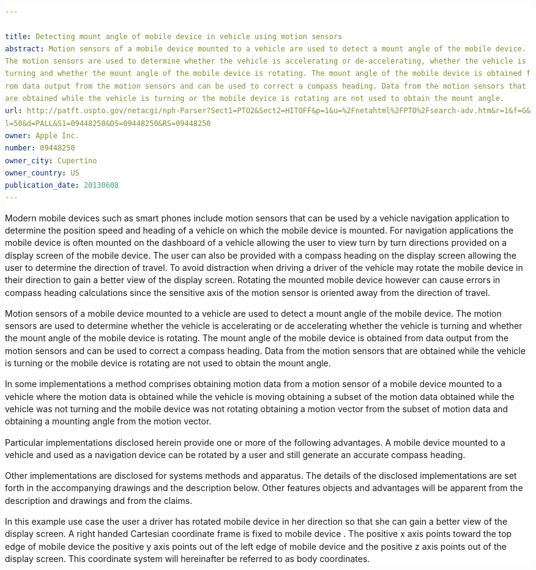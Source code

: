 ```yaml
---

title: Detecting mount angle of mobile device in vehicle using motion sensors
abstract: Motion sensors of a mobile device mounted to a vehicle are used to detect a mount angle of the mobile device. The motion sensors are used to determine whether the vehicle is accelerating or de-accelerating, whether the vehicle is turning and whether the mount angle of the mobile device is rotating. The mount angle of the mobile device is obtained from data output from the motion sensors and can be used to correct a compass heading. Data from the motion sensors that are obtained while the vehicle is turning or the mobile device is rotating are not used to obtain the mount angle.
url: http://patft.uspto.gov/netacgi/nph-Parser?Sect1=PTO2&Sect2=HITOFF&p=1&u=%2Fnetahtml%2FPTO%2Fsearch-adv.htm&r=1&f=G&l=50&d=PALL&S1=09448250&OS=09448250&RS=09448250
owner: Apple Inc.
number: 09448250
owner_city: Cupertino
owner_country: US
publication_date: 20130608
---
```

Modern mobile devices such as smart phones include motion sensors that can be used by a vehicle navigation application to determine the position speed and heading of a vehicle on which the mobile device is mounted. For navigation applications the mobile device is often mounted on the dashboard of a vehicle allowing the user to view turn by turn directions provided on a display screen of the mobile device. The user can also be provided with a compass heading on the display screen allowing the user to determine the direction of travel. To avoid distraction when driving a driver of the vehicle may rotate the mobile device in their direction to gain a better view of the display screen. Rotating the mounted mobile device however can cause errors in compass heading calculations since the sensitive axis of the motion sensor is oriented away from the direction of travel.

Motion sensors of a mobile device mounted to a vehicle are used to detect a mount angle of the mobile device. The motion sensors are used to determine whether the vehicle is accelerating or de accelerating whether the vehicle is turning and whether the mount angle of the mobile device is rotating. The mount angle of the mobile device is obtained from data output from the motion sensors and can be used to correct a compass heading. Data from the motion sensors that are obtained while the vehicle is turning or the mobile device is rotating are not used to obtain the mount angle.

In some implementations a method comprises obtaining motion data from a motion sensor of a mobile device mounted to a vehicle where the motion data is obtained while the vehicle is moving obtaining a subset of the motion data obtained while the vehicle was not turning and the mobile device was not rotating obtaining a motion vector from the subset of motion data and obtaining a mounting angle from the motion vector.

Particular implementations disclosed herein provide one or more of the following advantages. A mobile device mounted to a vehicle and used as a navigation device can be rotated by a user and still generate an accurate compass heading.

Other implementations are disclosed for systems methods and apparatus. The details of the disclosed implementations are set forth in the accompanying drawings and the description below. Other features objects and advantages will be apparent from the description and drawings and from the claims.

In this example use case the user a driver has rotated mobile device in her direction so that she can gain a better view of the display screen. A right handed Cartesian coordinate frame is fixed to mobile device . The positive x axis points toward the top edge of mobile device the positive y axis points out of the left edge of mobile device and the positive z axis points out of the display screen. This coordinate system will hereinafter be referred to as body coordinates. 
